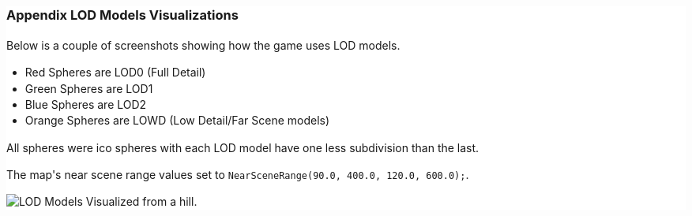 ### Appendix LOD Models Visualizations

Below is a couple of screenshots showing how the game uses LOD models.

- Red Spheres are LOD0 (Full Detail)
- Green Spheres are LOD1
- Blue Spheres are LOD2
- Orange Spheres are LOWD (Low Detail/Far Scene models)

All spheres were ico spheres with each LOD model have one less subdivision than the last.

The map's near scene range values set to `NearSceneRange(90.0, 400.0, 120.0, 600.0);`.

![LOD Models Visualized from a hill.](images/lod_example_distances_0_hill_view.jpg)
